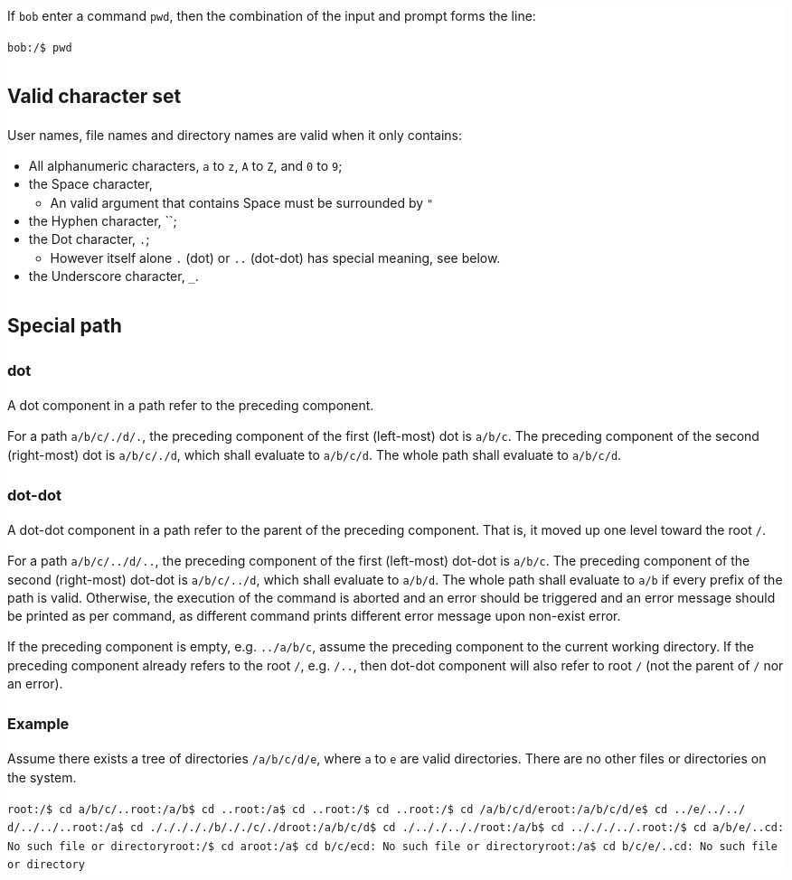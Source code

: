 If `bob` enter a command `pwd`, then the combination of the input and prompt forms the line:

```
bob:/$ pwd
```

## Valid character set

User names, file names and directory names are valid when it only contains:

- All alphanumeric characters, `a` to `z`, `A` to `Z`, and `0` to `9`;
- the Space character,
    - An valid argument that contains Space must be surrounded by `"`
- the Hyphen character, ``;
- the Dot character, `.`;
    - However itself alone `.` (dot) or `..` (dot-dot) has special meaning, see below.
- the Underscore character, `_`.

## Special path

### dot

A dot component in a path refer to the preceding component.

For a path `a/b/c/./d/.`, the preceding component of the first (left-most) dot is `a/b/c`. The preceding component of the second (right-most) dot is `a/b/c/./d`, which shall evaluate to `a/b/c/d`. The whole path shall evaluate to `a/b/c/d`.

### dot-dot

A dot-dot component in a path refer to the parent of the preceding component. That is, it moved up one level toward the root `/`.

For a path `a/b/c/../d/..`, the preceding component of the first (left-most) dot-dot is `a/b/c`. The preceding component of the second (right-most) dot-dot is `a/b/c/../d`, which shall evaluate to `a/b/d`. The whole path shall evaluate to `a/b` if every prefix of the path is valid. Otherwise, the execution of the command is aborted and an error should be triggered and an error message should be printed as per command, as different command prints different error message upon non-exist error.

If the preceding component is empty, e.g. `../a/b/c`, assume the preceding component to the current working directory. If the preceding component already refers to the root `/`, e.g. `/..`, then dot-dot component will also refer to root `/` (not the parent of `/` nor an error).

### Example

Assume there exists a tree of directories `/a/b/c/d/e`, where `a` to `e` are valid directories. There are no other files or directories on the system.

```
root:/$ cd a/b/c/..root:/a/b$ cd ..root:/a$ cd ..root:/$ cd ..root:/$ cd /a/b/c/d/eroot:/a/b/c/d/e$ cd ../e/../../d/../../..root:/a$ cd ./././././b/././c/./droot:/a/b/c/d$ cd ./.././.././root:/a/b$ cd ../././../.root:/$ cd a/b/e/..cd: No such file or directoryroot:/$ cd aroot:/a$ cd b/c/ecd: No such file or directoryroot:/a$ cd b/c/e/..cd: No such file or directory
```
